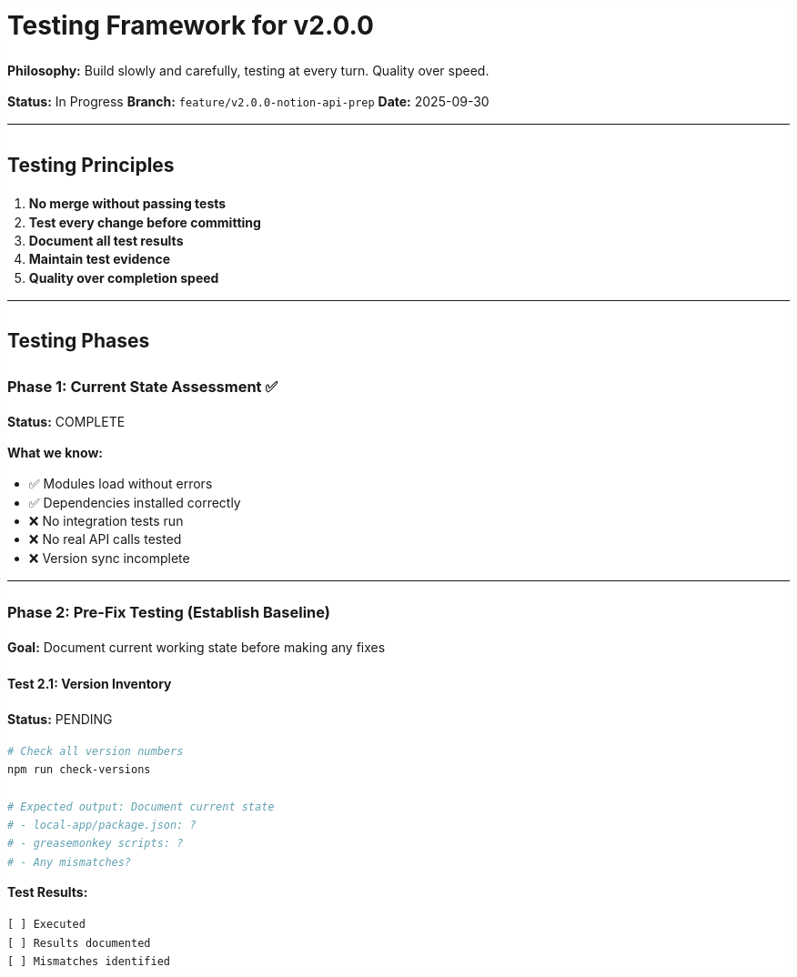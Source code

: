 # Testing Framework for v2.0.0

**Philosophy:** Build slowly and carefully, testing at every turn. Quality over speed.

**Status:** In Progress
**Branch:** `feature/v2.0.0-notion-api-prep`
**Date:** 2025-09-30

---

## Testing Principles

1. **No merge without passing tests**
2. **Test every change before committing**
3. **Document all test results**
4. **Maintain test evidence**
5. **Quality over completion speed**

---

## Testing Phases

### Phase 1: Current State Assessment ✅
**Status:** COMPLETE

**What we know:**
- ✅ Modules load without errors
- ✅ Dependencies installed correctly
- ❌ No integration tests run
- ❌ No real API calls tested
- ❌ Version sync incomplete

---

### Phase 2: Pre-Fix Testing (Establish Baseline)

**Goal:** Document current working state before making any fixes

#### Test 2.1: Version Inventory
**Status:** PENDING

```bash
# Check all version numbers
npm run check-versions

# Expected output: Document current state
# - local-app/package.json: ?
# - greasemonkey scripts: ?
# - Any mismatches?
```

**Test Results:**
```
[ ] Executed
[ ] Results documented
[ ] Mismatches identified
```
